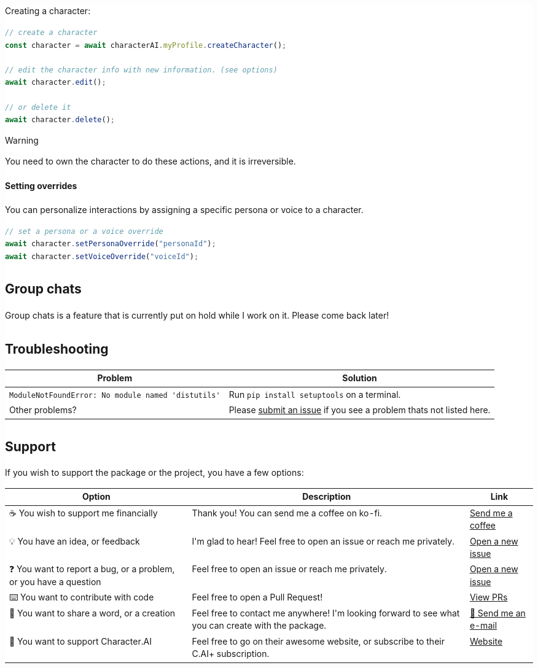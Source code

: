 Creating a character:
```typescript
// create a character
const character = await characterAI.myProfile.createCharacter();

// edit the character info with new information. (see options)
await character.edit();

// or delete it
await character.delete();
```

> [!WARNING]
> You need to own the character to do these actions, and it is irreversible.

#### Setting overrides

You can personalize interactions by assigning a specific persona or voice to a character.

```typescript
// set a persona or a voice override
await character.setPersonaOverride("personaId");
await character.setVoiceOverride("voiceId");
```

## Group chats

Group chats is a feature that is currently put on hold while I work on it. Please come back later!

## Troubleshooting

|Problem|Solution|
|-|-|
|`ModuleNotFoundError: No module named 'distutils'`|Run `pip install setuptools` on a terminal.|
|Other problems?|Please [submit an issue](https://github.com/realcoloride/node_characterai/issues/new) if you see a problem thats not listed here.|

## Support

If you wish to support the package or the project, you have a few options:

|Option|Description|Link|
|-|-|-|
|☕ You wish to support me financially|Thank you! You can send me a coffee on ko-fi.|[Send me a coffee](https://ko-fi.com/coloride)|
|💡 You have an idea, or feedback|I'm glad to hear! Feel free to open an issue or reach me privately.|[Open a new issue](https://github.com/realcoloride/node_characterai/issues/new)|
|❓ You want to report a bug, or a problem, or you have a question|Feel free to open an issue or reach me privately.|[Open a new issue](https://github.com/realcoloride/node_characterai/issues/new)|
|⌨️ You want to contribute with code|Feel free to open a Pull Request!|[View PRs](https://github.com/realcoloride/node_characterai/pulls)|
|📩 You want to share a word, or a creation|Feel free to contact me anywhere! I'm looking forward to see what you can create with the package.|[📨 Send me an e-mail](mailto:hello@coloride.ch)|
|🧚 You want to support Character.AI|Feel free to go on their awesome website, or subscribe to their C.AI+ subscription.|[Website](https://character.ai)|

